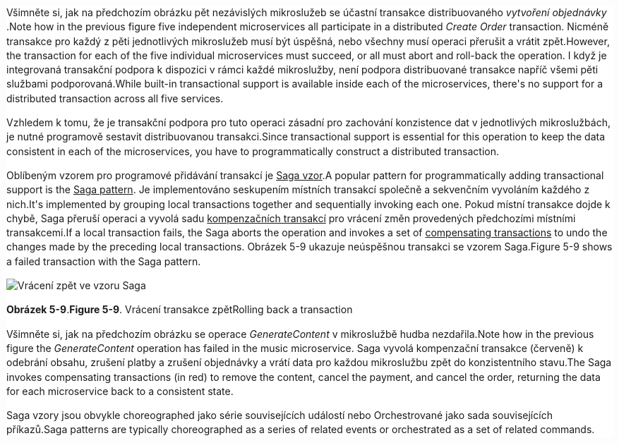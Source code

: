 <span data-ttu-id="36fa3-146">Všimněte si, jak na předchozím obrázku pět nezávislých mikroslužeb se účastní transakce distribuovaného *vytvoření objednávky* .</span><span class="sxs-lookup"><span data-stu-id="36fa3-146">Note how in the previous figure five independent microservices all participate in a distributed *Create Order* transaction.</span></span> <span data-ttu-id="36fa3-147">Nicméně transakce pro každý z pěti jednotlivých mikroslužeb musí být úspěšná, nebo všechny musí operaci přerušit a vrátit zpět.</span><span class="sxs-lookup"><span data-stu-id="36fa3-147">However, the transaction for each of the five individual microservices must succeed, or all must abort and roll-back the operation.</span></span> <span data-ttu-id="36fa3-148">I když je integrovaná transakční podpora k dispozici v rámci každé mikroslužby, není podpora distribuované transakce napříč všemi pěti službami podporovaná.</span><span class="sxs-lookup"><span data-stu-id="36fa3-148">While built-in transactional support is available inside each of the microservices, there's no support for a distributed transaction across all five services.</span></span>

<span data-ttu-id="36fa3-149">Vzhledem k tomu, že je transakční podpora pro tuto operaci zásadní pro zachování konzistence dat v jednotlivých mikroslužbách, je nutné programově sestavit distribuovanou transakci.</span><span class="sxs-lookup"><span data-stu-id="36fa3-149">Since transactional support is essential for this operation to keep the data consistent in each of the microservices, you have to programmatically construct a distributed transaction.</span></span>

<span data-ttu-id="36fa3-150">Oblíbeným vzorem pro programové přidávání transakcí je [Saga vzor](https://blog.couchbase.com/saga-pattern-implement-business-transactions-using-microservices-part/).</span><span class="sxs-lookup"><span data-stu-id="36fa3-150">A popular pattern for programmatically adding transactional support is the [Saga pattern](https://blog.couchbase.com/saga-pattern-implement-business-transactions-using-microservices-part/).</span></span> <span data-ttu-id="36fa3-151">Je implementováno seskupením místních transakcí společně a sekvenčním vyvoláním každého z nich.</span><span class="sxs-lookup"><span data-stu-id="36fa3-151">It's implemented by grouping local transactions together and sequentially invoking each one.</span></span> <span data-ttu-id="36fa3-152">Pokud místní transakce dojde k chybě, Saga přeruší operaci a vyvolá sadu [kompenzačních transakcí](https://docs.microsoft.com/azure/architecture/patterns/compensating-transaction) pro vrácení změn provedených předchozími místními transakcemi.</span><span class="sxs-lookup"><span data-stu-id="36fa3-152">If a local transaction fails, the Saga aborts the operation and invokes a set of [compensating transactions](https://docs.microsoft.com/azure/architecture/patterns/compensating-transaction) to undo the changes made by the preceding local transactions.</span></span> <span data-ttu-id="36fa3-153">Obrázek 5-9 ukazuje neúspěšnou transakci se vzorem Saga.</span><span class="sxs-lookup"><span data-stu-id="36fa3-153">Figure 5-9 shows a failed transaction with the Saga pattern.</span></span>

![Vrácení zpět ve vzoru Saga](./media/saga-rollback-operation.png)

<span data-ttu-id="36fa3-155">**Obrázek 5-9**.</span><span class="sxs-lookup"><span data-stu-id="36fa3-155">**Figure 5-9**.</span></span> <span data-ttu-id="36fa3-156">Vrácení transakce zpět</span><span class="sxs-lookup"><span data-stu-id="36fa3-156">Rolling back a transaction</span></span>

<span data-ttu-id="36fa3-157">Všimněte si, jak na předchozím obrázku se operace *GenerateContent* v mikroslužbě hudba nezdařila.</span><span class="sxs-lookup"><span data-stu-id="36fa3-157">Note how in the previous figure the *GenerateContent* operation has failed in the music microservice.</span></span> <span data-ttu-id="36fa3-158">Saga vyvolá kompenzační transakce (červeně) k odebrání obsahu, zrušení platby a zrušení objednávky a vrátí data pro každou mikroslužbu zpět do konzistentního stavu.</span><span class="sxs-lookup"><span data-stu-id="36fa3-158">The Saga invokes compensating transactions (in red) to remove the content, cancel the payment, and cancel the order, returning the data for each microservice back to a consistent state.</span></span>

<span data-ttu-id="36fa3-159">Saga vzory jsou obvykle choreographed jako série souvisejících událostí nebo Orchestrované jako sada souvisejících příkazů.</span><span class="sxs-lookup"><span data-stu-id="36fa3-159">Saga patterns are typically choreographed as a series of related events or orchestrated as a set of related commands.</span></span>
